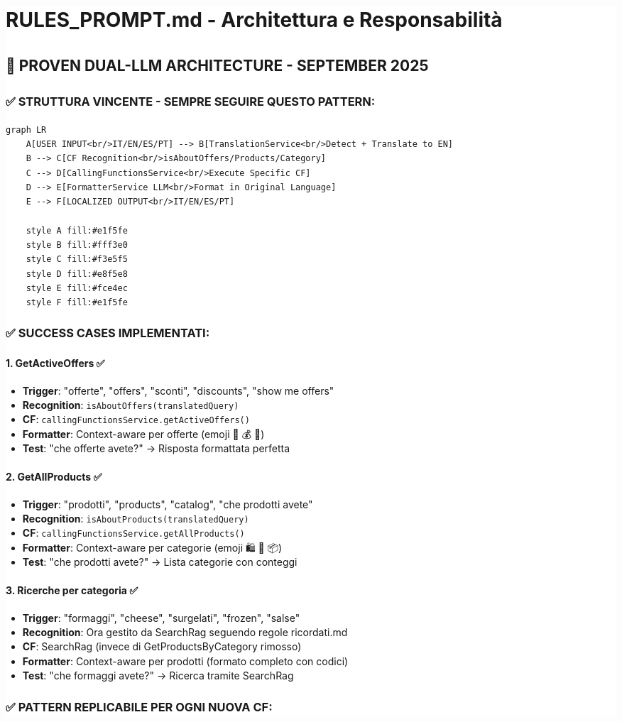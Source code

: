 # RULES_PROMPT.md - Architettura e Responsabilità

## 🎯 **PROVEN DUAL-LLM ARCHITECTURE - SEPTEMBER 2025**

### ✅ **STRUTTURA VINCENTE - SEMPRE SEGUIRE QUESTO PATTERN:**

```mermaid
graph LR
    A[USER INPUT<br/>IT/EN/ES/PT] --> B[TranslationService<br/>Detect + Translate to EN]
    B --> C[CF Recognition<br/>isAboutOffers/Products/Category]
    C --> D[CallingFunctionsService<br/>Execute Specific CF]
    D --> E[FormatterService LLM<br/>Format in Original Language]
    E --> F[LOCALIZED OUTPUT<br/>IT/EN/ES/PT]

    style A fill:#e1f5fe
    style B fill:#fff3e0
    style C fill:#f3e5f5
    style D fill:#e8f5e8
    style E fill:#fce4ec
    style F fill:#e1f5fe
```

### ✅ **SUCCESS CASES IMPLEMENTATI:**

#### **1. GetActiveOffers** ✅

- **Trigger**: "offerte", "offers", "sconti", "discounts", "show me offers"
- **Recognition**: `isAboutOffers(translatedQuery)`
- **CF**: `callingFunctionsService.getActiveOffers()`
- **Formatter**: Context-aware per offerte (emoji 🎉 💰 📅)
- **Test**: "che offerte avete?" → Risposta formattata perfetta

#### **2. GetAllProducts** ✅

- **Trigger**: "prodotti", "products", "catalog", "che prodotti avete"
- **Recognition**: `isAboutProducts(translatedQuery)`
- **CF**: `callingFunctionsService.getAllProducts()`
- **Formatter**: Context-aware per categorie (emoji 🛍️ 🧀 📦)
- **Test**: "che prodotti avete?" → Lista categorie con conteggi

#### **3. Ricerche per categoria** ✅

- **Trigger**: "formaggi", "cheese", "surgelati", "frozen", "salse"
- **Recognition**: Ora gestito da SearchRag seguendo regole ricordati.md
- **CF**: SearchRag (invece di GetProductsByCategory rimosso)
- **Formatter**: Context-aware per prodotti (formato completo con codici)
- **Test**: "che formaggi avete?" → Ricerca tramite SearchRag

### ✅ **PATTERN REPLICABILE PER OGNI NUOVA CF:**
